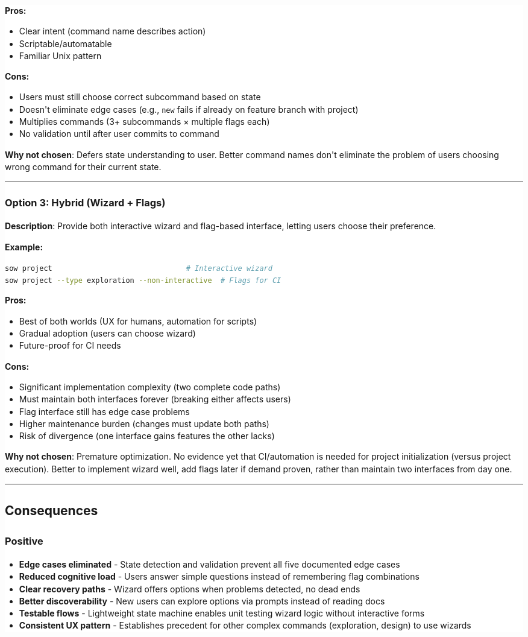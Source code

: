 **Pros:**
- Clear intent (command name describes action)
- Scriptable/automatable
- Familiar Unix pattern

**Cons:**
- Users must still choose correct subcommand based on state
- Doesn't eliminate edge cases (e.g., `new` fails if already on feature branch with project)
- Multiplies commands (3+ subcommands × multiple flags each)
- No validation until after user commits to command

**Why not chosen**: Defers state understanding to user. Better command names don't eliminate the problem of users choosing wrong command for their current state.

---

### Option 3: Hybrid (Wizard + Flags)

**Description**: Provide both interactive wizard and flag-based interface, letting users choose their preference.

**Example:**
```bash
sow project                               # Interactive wizard
sow project --type exploration --non-interactive  # Flags for CI
```

**Pros:**
- Best of both worlds (UX for humans, automation for scripts)
- Gradual adoption (users can choose wizard)
- Future-proof for CI needs

**Cons:**
- Significant implementation complexity (two complete code paths)
- Must maintain both interfaces forever (breaking either affects users)
- Flag interface still has edge case problems
- Higher maintenance burden (changes must update both paths)
- Risk of divergence (one interface gains features the other lacks)

**Why not chosen**: Premature optimization. No evidence yet that CI/automation is needed for project initialization (versus project execution). Better to implement wizard well, add flags later if demand proven, rather than maintain two interfaces from day one.

---

## Consequences

### Positive

- **Edge cases eliminated** - State detection and validation prevent all five documented edge cases
- **Reduced cognitive load** - Users answer simple questions instead of remembering flag combinations
- **Clear recovery paths** - Wizard offers options when problems detected, no dead ends
- **Better discoverability** - New users can explore options via prompts instead of reading docs
- **Testable flows** - Lightweight state machine enables unit testing wizard logic without interactive forms
- **Consistent UX pattern** - Establishes precedent for other complex commands (exploration, design) to use wizards
